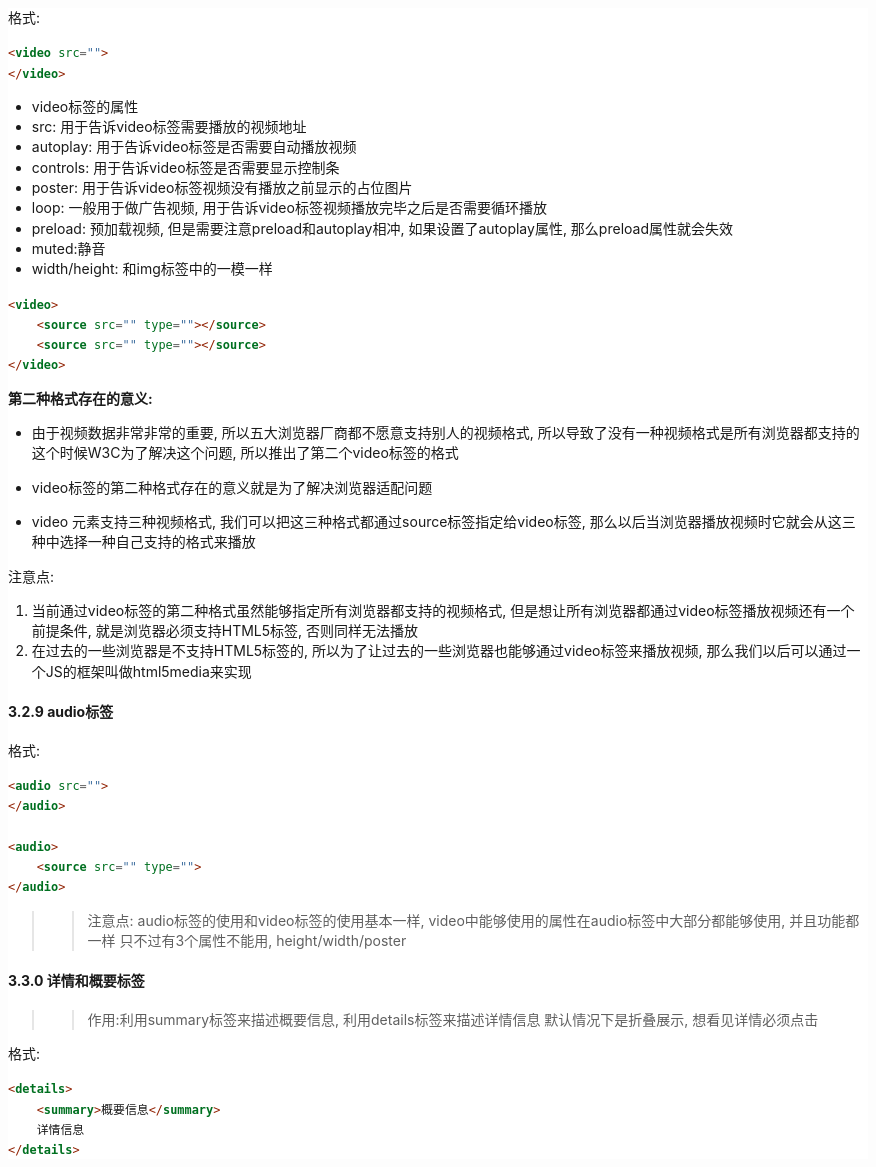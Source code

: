 格式:
```html
<video src="">
</video>
```

- video标签的属性
- src: 用于告诉video标签需要播放的视频地址
- autoplay: 用于告诉video标签是否需要自动播放视频
- controls: 用于告诉video标签是否需要显示控制条
- poster: 用于告诉video标签视频没有播放之前显示的占位图片
- loop: 一般用于做广告视频, 用于告诉video标签视频播放完毕之后是否需要循环播放
- preload: 预加载视频, 但是需要注意preload和autoplay相冲, 如果设置了autoplay属性, 那么preload属性就会失效
- muted:静音
- width/height: 和img标签中的一模一样

```html
<video>
    <source src="" type=""></source>
    <source src="" type=""></source>
</video>
```

**第二种格式存在的意义:**
- 由于视频数据非常非常的重要, 所以五大浏览器厂商都不愿意支持别人的视频格式, 所以导致了没有一种视频格式是所有浏览器都支持的这个时候W3C为了解决这个问题, 所以推出了第二个video标签的格式

- video标签的第二种格式存在的意义就是为了解决浏览器适配问题
- video 元素支持三种视频格式, 我们可以把这三种格式都通过source标签指定给video标签, 那么以后当浏览器播放视频时它就会从这三种中选择一种自己支持的格式来播放

注意点:
1. 当前通过video标签的第二种格式虽然能够指定所有浏览器都支持的视频格式, 但是想让所有浏览器都通过video标签播放视频还有一个前提条件, 就是浏览器必须支持HTML5标签, 否则同样无法播放
2. 在过去的一些浏览器是不支持HTML5标签的, 所以为了让过去的一些浏览器也能够通过video标签来播放视频, 那么我们以后可以通过一个JS的框架叫做html5media来实现


#### 3.2.9 audio标签

格式:
```html
<audio src="">
</audio>

<audio>
    <source src="" type="">
</audio>
```

>>注意点:
audio标签的使用和video标签的使用基本一样, video中能够使用的属性在audio标签中大部分都能够使用, 并且功能都一样
只不过有3个属性不能用, height/width/poster


#### 3.3.0 详情和概要标签

>>作用:利用summary标签来描述概要信息, 利用details标签来描述详情信息
默认情况下是折叠展示, 想看见详情必须点击


格式:
```html
<details>
    <summary>概要信息</summary>
    详情信息
</details>
```